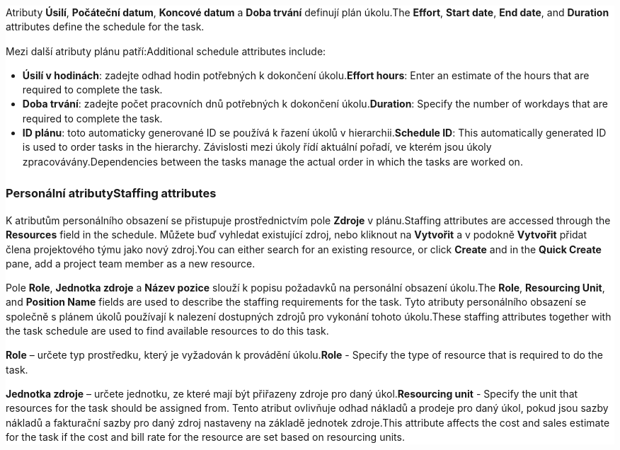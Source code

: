 <span data-ttu-id="92503-177">Atributy **Úsilí**, **Počáteční datum**, **Koncové datum** a **Doba trvání** definují plán úkolu.</span><span class="sxs-lookup"><span data-stu-id="92503-177">The **Effort**, **Start date**, **End date**, and **Duration** attributes define the schedule for the task.</span></span>

<span data-ttu-id="92503-178">Mezi další atributy plánu patří:</span><span class="sxs-lookup"><span data-stu-id="92503-178">Additional schedule attributes include:</span></span>

- <span data-ttu-id="92503-179">**Úsilí v hodinách**: zadejte odhad hodin potřebných k dokončení úkolu.</span><span class="sxs-lookup"><span data-stu-id="92503-179">**Effort hours**: Enter an estimate of the hours that are required to complete the task.</span></span> 
- <span data-ttu-id="92503-180">**Doba trvání**: zadejte počet pracovních dnů potřebných k dokončení úkolu.</span><span class="sxs-lookup"><span data-stu-id="92503-180">**Duration**: Specify the number of workdays that are required to complete the task.</span></span>
- <span data-ttu-id="92503-181">**ID plánu**: toto automaticky generované ID se používá k řazení úkolů v hierarchii.</span><span class="sxs-lookup"><span data-stu-id="92503-181">**Schedule ID**: This automatically generated ID is used to order tasks in the hierarchy.</span></span> <span data-ttu-id="92503-182">Závislosti mezi úkoly řídí aktuální pořadí, ve kterém jsou úkoly zpracovávány.</span><span class="sxs-lookup"><span data-stu-id="92503-182">Dependencies between the tasks manage the actual order in which the tasks are worked on.</span></span>
 
### <a name="staffing-attributes"></a><span data-ttu-id="92503-183">Personální atributy</span><span class="sxs-lookup"><span data-stu-id="92503-183">Staffing attributes</span></span>

<span data-ttu-id="92503-184">K atributům personálního obsazení se přistupuje prostřednictvím pole **Zdroje** v plánu.</span><span class="sxs-lookup"><span data-stu-id="92503-184">Staffing attributes are accessed through the **Resources** field in the schedule.</span></span> <span data-ttu-id="92503-185">Můžete buď vyhledat existující zdroj, nebo kliknout na **Vytvořit** a v podokně **Vytvořit** přidat člena projektového týmu jako nový zdroj.</span><span class="sxs-lookup"><span data-stu-id="92503-185">You can either search for an existing resource, or click **Create** and in the **Quick Create** pane, add a project team member as a new resource.</span></span>

<span data-ttu-id="92503-186">Pole **Role**, **Jednotka zdroje** a **Název pozice** slouží k popisu požadavků na personální obsazení úkolu.</span><span class="sxs-lookup"><span data-stu-id="92503-186">The **Role**, **Resourcing Unit**, and **Position Name** fields are used to describe the staffing requirements for the task.</span></span> <span data-ttu-id="92503-187">Tyto atributy personálního obsazení se společně s plánem úkolů používají k nalezení dostupných zdrojů pro vykonání tohoto úkolu.</span><span class="sxs-lookup"><span data-stu-id="92503-187">These staffing attributes together with the task schedule are used to find available resources to do this task.</span></span>

<span data-ttu-id="92503-188">**Role** – určete typ prostředku, který je vyžadován k provádění úkolu.</span><span class="sxs-lookup"><span data-stu-id="92503-188">**Role** - Specify the type of resource that is required to do the task.</span></span>

<span data-ttu-id="92503-189">**Jednotka zdroje** – určete jednotku, ze které mají být přiřazeny zdroje pro daný úkol.</span><span class="sxs-lookup"><span data-stu-id="92503-189">**Resourcing unit** - Specify the unit that resources for the task should be assigned from.</span></span> <span data-ttu-id="92503-190">Tento atribut ovlivňuje odhad nákladů a prodeje pro daný úkol, pokud jsou sazby nákladů a fakturační sazby pro daný zdroj nastaveny na základě jednotek zdroje.</span><span class="sxs-lookup"><span data-stu-id="92503-190">This attribute affects the cost and sales estimate for the task if the cost and bill rate for the resource are set based on resourcing units.</span></span>
